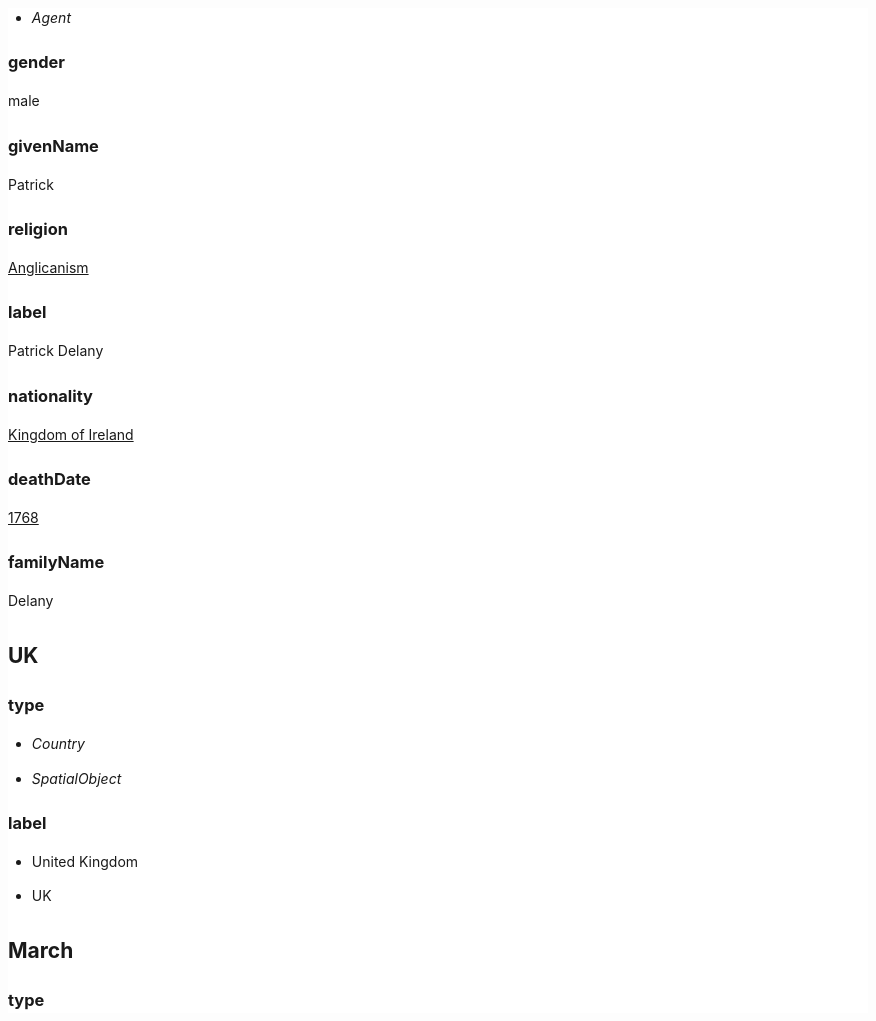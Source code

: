  - *Agent*

### gender


male

### givenName


Patrick

### religion


[Anglicanism](#Anglicanism)

### label


Patrick Delany

### nationality


[Kingdom of Ireland](#Kingdom-of-Ireland)

### deathDate


[1768](#1768)

### familyName


Delany

## UK

### type

 - *Country*

 - *SpatialObject*

### label

 - United Kingdom

 - UK

## March

### type

